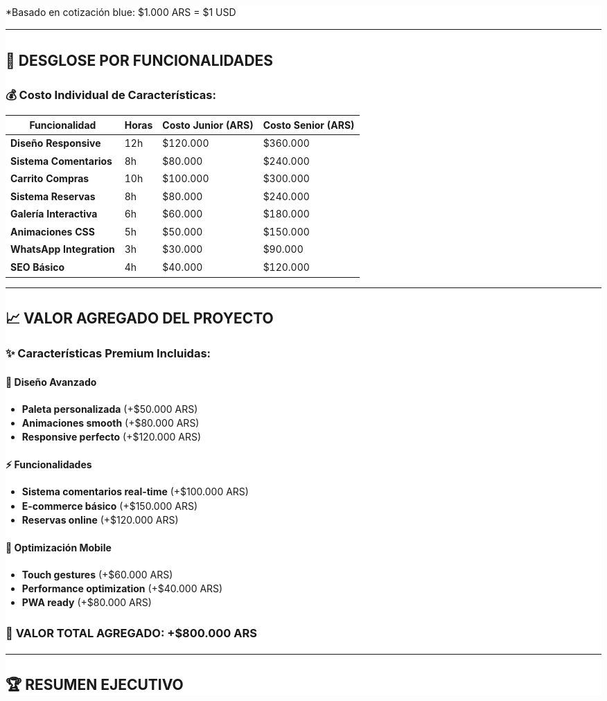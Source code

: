 *Basado en cotización blue: $1.000 ARS = $1 USD

---

## 🎯 **DESGLOSE POR FUNCIONALIDADES**

### 💰 **Costo Individual de Características:**

| Funcionalidad | Horas | Costo Junior (ARS) | Costo Senior (ARS) |
|---------------|-------|-------------------|-------------------|
| **Diseño Responsive** | 12h | $120.000 | $360.000 |
| **Sistema Comentarios** | 8h | $80.000 | $240.000 |
| **Carrito Compras** | 10h | $100.000 | $300.000 |
| **Sistema Reservas** | 8h | $80.000 | $240.000 |
| **Galería Interactiva** | 6h | $60.000 | $180.000 |
| **Animaciones CSS** | 5h | $50.000 | $150.000 |
| **WhatsApp Integration** | 3h | $30.000 | $90.000 |
| **SEO Básico** | 4h | $40.000 | $120.000 |

---

## 📈 **VALOR AGREGADO DEL PROYECTO**

### ✨ **Características Premium Incluidas:**

#### 🎨 **Diseño Avanzado**
- **Paleta personalizada** (+$50.000 ARS)
- **Animaciones smooth** (+$80.000 ARS)
- **Responsive perfecto** (+$120.000 ARS)

#### ⚡ **Funcionalidades**
- **Sistema comentarios real-time** (+$100.000 ARS)
- **E-commerce básico** (+$150.000 ARS)
- **Reservas online** (+$120.000 ARS)

#### 📱 **Optimización Mobile**
- **Touch gestures** (+$60.000 ARS)
- **Performance optimization** (+$40.000 ARS)
- **PWA ready** (+$80.000 ARS)

### 💎 **VALOR TOTAL AGREGADO: +$800.000 ARS**

---

## 🏆 **RESUMEN EJECUTIVO**
